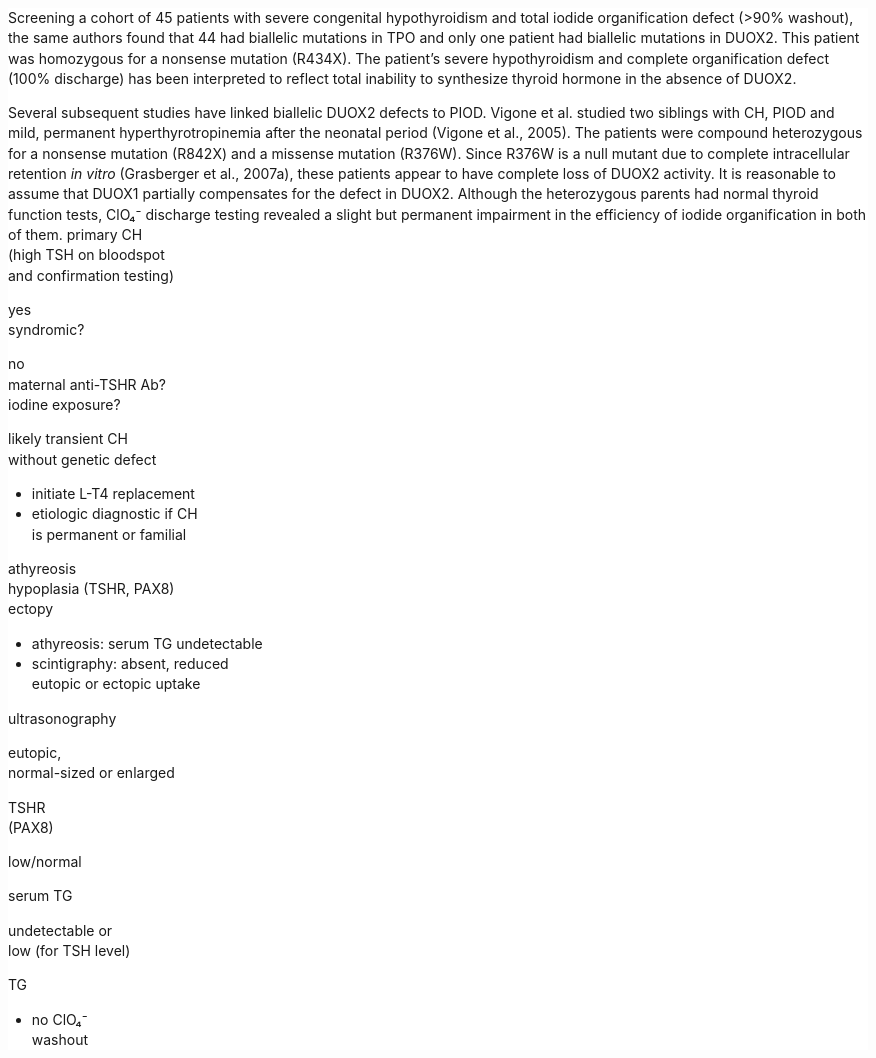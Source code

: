 Screening a cohort of 45 patients with severe congenital hypothyroidism and total iodide organification defect (>90% washout), the same authors found that 44 had biallelic mutations in TPO and only one patient had biallelic mutations in DUOX2. This patient was homozygous for a nonsense mutation (R434X). The patient’s severe hypothyroidism and complete organification defect (100% discharge) has been interpreted to reflect total inability to synthesize thyroid hormone in the absence of DUOX2.

Several subsequent studies have linked biallelic DUOX2 defects to PIOD. Vigone et al. studied two siblings with CH, PIOD and mild, permanent hyperthyrotropinemia after the neonatal period (Vigone et al., 2005). The patients were compound heterozygous for a nonsense mutation (R842X) and a missense mutation (R376W). Since R376W is a null mutant due to complete intracellular retention *in vitro* (Grasberger et al., 2007a), these patients appear to have complete loss of DUOX2 activity. It is reasonable to assume that DUOX1 partially compensates for the defect in DUOX2. Although the heterozygous parents had normal thyroid function tests, ClO₄⁻ discharge testing revealed a slight but permanent impairment in the efficiency of iodide organification in both of them.
primary CH  
(high TSH on bloodspot  
and confirmation testing)  

yes  
syndromic?  

no  
maternal anti-TSHR Ab?  
iodine exposure?  

likely transient CH  
without genetic defect  

- initiate L-T4 replacement  
- etiologic diagnostic if CH  
is permanent or familial  

athyreosis  
hypoplasia (TSHR, PAX8)  
ectopy  

- athyreosis: serum TG undetectable  
- scintigraphy: absent, reduced  
eutopic or ectopic uptake  

ultrasonography  

eutopic,  
normal-sized or enlarged  

TSHR  
(PAX8)  

low/normal  

serum TG  

undetectable or  
low (for TSH level)  

TG  

- no ClO₄⁻  
washout  
